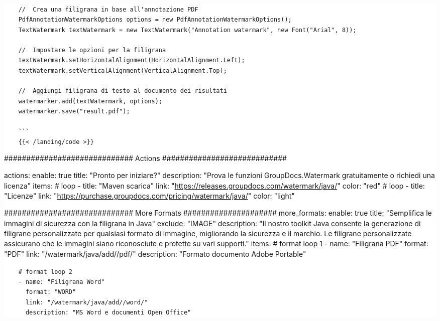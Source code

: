         //  Crea una filigrana in base all'annotazione PDF
        PdfAnnotationWatermarkOptions options = new PdfAnnotationWatermarkOptions();
        TextWatermark textWatermark = new TextWatermark("Annotation watermark", new Font("Arial", 8));

        //  Impostare le opzioni per la filigrana
        textWatermark.setHorizontalAlignment(HorizontalAlignment.Left);
        textWatermark.setVerticalAlignment(VerticalAlignment.Top);

        //  Aggiungi filigrana di testo al documento dei risultati
        watermarker.add(textWatermark, options);
        watermarker.save("result.pdf");

        ```
        {{< /landing/code >}}


############################# Actions ############################

actions:
  enable: true
  title: "Pronto per iniziare?"
  description: "Prova le funzioni GroupDocs.Watermark gratuitamente o richiedi una licenza"
  items:
    #  loop
    - title: "Maven scarica"
      link: "https://releases.groupdocs.com/watermark/java/"
      color: "red"
        #  loop
    - title: "Licenze"
      link: "https://purchase.groupdocs.com/pricing/watermark/java/"
      color: "light"


############################# More Formats #####################
more_formats:
    enable: true
    title: "Semplifica le immagini di sicurezza con la filigrana in Java"
    exclude: "IMAGE"
    description: "Il nostro toolkit Java consente la generazione di filigrane personalizzate per qualsiasi formato di immagine, migliorando la sicurezza e il marchio. Le filigrane personalizzate assicurano che le immagini siano riconosciute e protette su vari supporti."
    items: 
        # format loop 1
        - name: "Filigrana PDF"
          format: "PDF"
          link: "/watermark/java/add//pdf/"
          description: "Formato documento Adobe Portable"

        # format loop 2
        - name: "Filigrana Word"
          format: "WORD"
          link: "/watermark/java/add//word/"
          description: "MS Word e documenti Open Office"
          